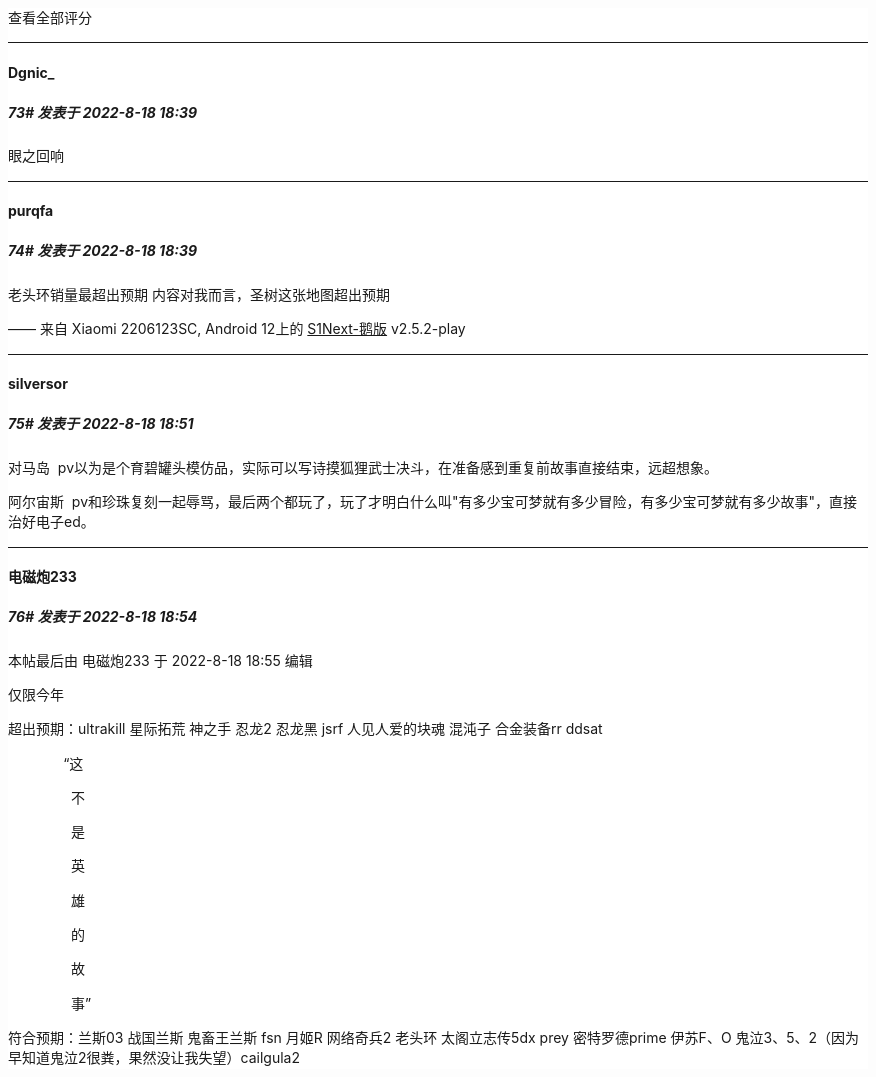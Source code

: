 查看全部评分

*****

####  Dgnic_  
##### 73#       发表于 2022-8-18 18:39

眼之回响

*****

####  purqfa  
##### 74#       发表于 2022-8-18 18:39

老头环销量最超出预期
内容对我而言，圣树这张地图超出预期

—— 来自 Xiaomi 2206123SC, Android 12上的 [S1Next-鹅版](https://github.com/ykrank/S1-Next/releases) v2.5.2-play



*****

####  silversor  
##### 75#       发表于 2022-8-18 18:51

对马岛  pv以为是个育碧罐头模仿品，实际可以写诗摸狐狸武士决斗，在准备感到重复前故事直接结束，远超想象。

阿尔宙斯  pv和珍珠复刻一起辱骂，最后两个都玩了，玩了才明白什么叫"有多少宝可梦就有多少冒险，有多少宝可梦就有多少故事"，直接治好电子ed。



*****

####  电磁炮233  
##### 76#       发表于 2022-8-18 18:54

 本帖最后由 电磁炮233 于 2022-8-18 18:55 编辑 

仅限今年

超出预期：ultrakill 星际拓荒 神之手 忍龙2 忍龙黑 jsrf 人见人爱的块魂 混沌子 合金装备rr ddsat            

              “这 

                不

                是

                英

                雄

                的

                故

                事”

符合预期：兰斯03 战国兰斯 鬼畜王兰斯 fsn 月姬R 网络奇兵2 老头环 太阁立志传5dx prey 密特罗德prime 伊苏F、O 鬼泣3、5、2（因为早知道鬼泣2很粪，果然没让我失望）cailgula2
